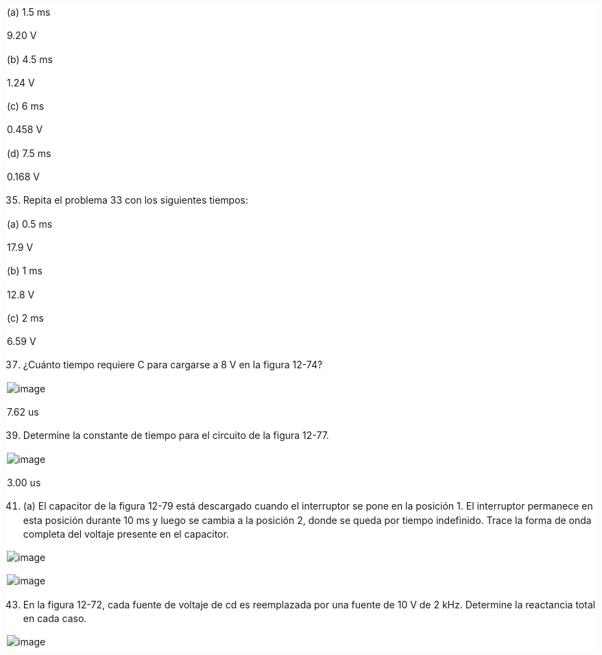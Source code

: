 (a) 1.5 ms

9.20 V

(b) 4.5 ms 

1.24 V

(c) 6 ms

0.458 V 

(d) 7.5 ms 

0.168 V

35. Repita el problema 33 con los siguientes tiempos: 

(a) 0.5 ms 

17.9 V

(b) 1 ms

12.8 V 

(c) 2 ms

6.59 V

37. ¿Cuánto tiempo requiere C para cargarse a 8 V en la figura 12-74?

![image](https://user-images.githubusercontent.com/116687152/206065523-fbd76648-9fee-40c8-8ef4-135b4d4bae59.png)


7.62 us

39. Determine la constante de tiempo para el circuito de la figura 12-77.

![image](https://user-images.githubusercontent.com/116687152/206065541-7a952f45-7b50-4a9b-89da-5a18f774bd34.png)


3.00 us

41. (a) El capacitor de la figura 12-79 está descargado cuando el interruptor se pone en la posición 1. El interruptor permanece en esta posición durante 10 ms y luego 
se cambia a la posición 2, donde se queda por tiempo indefinido. Trace la forma de onda completa del voltaje presente en el capacitor.

![image](https://user-images.githubusercontent.com/116687152/206065555-28387bba-bbe3-4901-b504-95cfa14a8499.png)



![image](https://user-images.githubusercontent.com/116687152/206065562-240ba1a9-b0ec-4690-a1f4-504b057ff5e4.png)





43. En la figura 12-72, cada fuente de voltaje de cd es reemplazada por una fuente de 10 V de 2 kHz. Determine la reactancia total en cada caso.
 
 ![image](https://user-images.githubusercontent.com/116687152/206065573-bc20d286-e5bc-4903-acca-50d7e38fe7bd.png)
